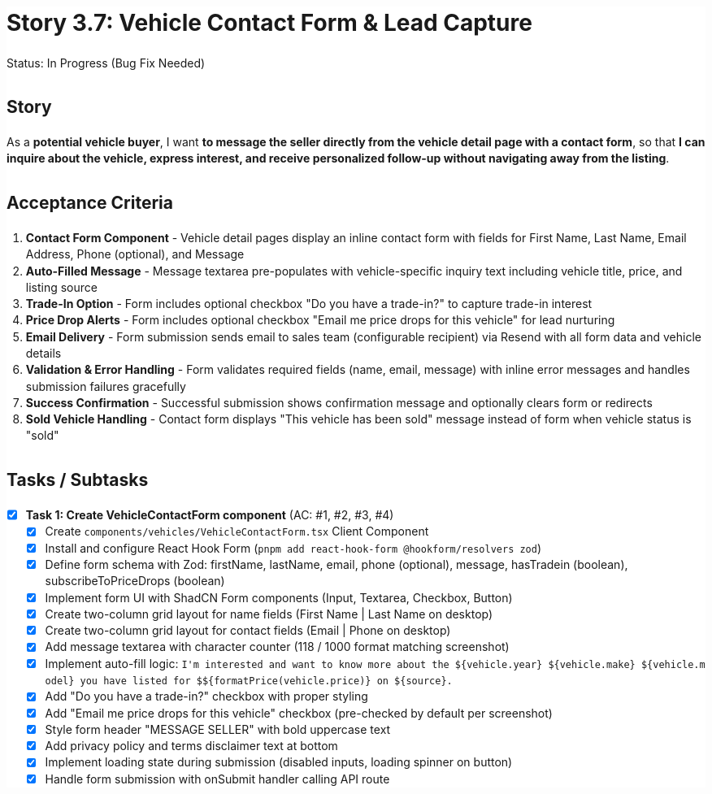 # Story 3.7: Vehicle Contact Form & Lead Capture

Status: In Progress (Bug Fix Needed)

## Story

As a **potential vehicle buyer**,
I want **to message the seller directly from the vehicle detail page with a contact form**,
so that **I can inquire about the vehicle, express interest, and receive personalized follow-up without navigating away from the listing**.

## Acceptance Criteria

1. **Contact Form Component** - Vehicle detail pages display an inline contact form with fields for First Name, Last Name, Email Address, Phone (optional), and Message
2. **Auto-Filled Message** - Message textarea pre-populates with vehicle-specific inquiry text including vehicle title, price, and listing source
3. **Trade-In Option** - Form includes optional checkbox "Do you have a trade-in?" to capture trade-in interest
4. **Price Drop Alerts** - Form includes optional checkbox "Email me price drops for this vehicle" for lead nurturing
5. **Email Delivery** - Form submission sends email to sales team (configurable recipient) via Resend with all form data and vehicle details
6. **Validation & Error Handling** - Form validates required fields (name, email, message) with inline error messages and handles submission failures gracefully
7. **Success Confirmation** - Successful submission shows confirmation message and optionally clears form or redirects
8. **Sold Vehicle Handling** - Contact form displays "This vehicle has been sold" message instead of form when vehicle status is "sold"

## Tasks / Subtasks

- [x] **Task 1: Create VehicleContactForm component** (AC: #1, #2, #3, #4)
  - [x] Create `components/vehicles/VehicleContactForm.tsx` Client Component
  - [x] Install and configure React Hook Form (`pnpm add react-hook-form @hookform/resolvers zod`)
  - [x] Define form schema with Zod: firstName, lastName, email, phone (optional), message, hasTradein (boolean), subscribeToPriceDrops (boolean)
  - [x] Implement form UI with ShadCN Form components (Input, Textarea, Checkbox, Button)
  - [x] Create two-column grid layout for name fields (First Name | Last Name on desktop)
  - [x] Create two-column grid layout for contact fields (Email | Phone on desktop)
  - [x] Add message textarea with character counter (118 / 1000 format matching screenshot)
  - [x] Implement auto-fill logic: `I'm interested and want to know more about the ${vehicle.year} ${vehicle.make} ${vehicle.model} you have listed for $${formatPrice(vehicle.price)} on ${source}.`
  - [x] Add "Do you have a trade-in?" checkbox with proper styling
  - [x] Add "Email me price drops for this vehicle" checkbox (pre-checked by default per screenshot)
  - [x] Style form header "MESSAGE SELLER" with bold uppercase text
  - [x] Add privacy policy and terms disclaimer text at bottom
  - [x] Implement loading state during submission (disabled inputs, loading spinner on button)
  - [x] Handle form submission with onSubmit handler calling API route
